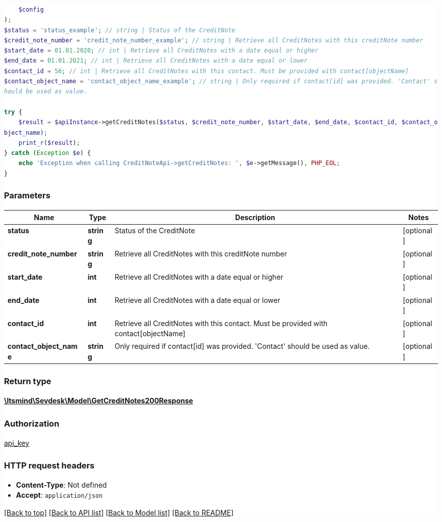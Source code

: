 ```php
    $config
);
$status = 'status_example'; // string | Status of the CreditNote
$credit_note_number = 'credit_note_number_example'; // string | Retrieve all CreditNotes with this creditNote number
$start_date = 01.01.2020; // int | Retrieve all CreditNotes with a date equal or higher
$end_date = 01.01.2021; // int | Retrieve all CreditNotes with a date equal or lower
$contact_id = 56; // int | Retrieve all CreditNotes with this contact. Must be provided with contact[objectName]
$contact_object_name = 'contact_object_name_example'; // string | Only required if contact[id] was provided. 'Contact' should be used as value.

try {
    $result = $apiInstance->getCreditNotes($status, $credit_note_number, $start_date, $end_date, $contact_id, $contact_object_name);
    print_r($result);
} catch (Exception $e) {
    echo 'Exception when calling CreditNoteApi->getCreditNotes: ', $e->getMessage(), PHP_EOL;
}
```

### Parameters

| Name | Type | Description  | Notes |
| ------------- | ------------- | ------------- | ------------- |
| **status** | **string**| Status of the CreditNote | [optional] |
| **credit_note_number** | **string**| Retrieve all CreditNotes with this creditNote number | [optional] |
| **start_date** | **int**| Retrieve all CreditNotes with a date equal or higher | [optional] |
| **end_date** | **int**| Retrieve all CreditNotes with a date equal or lower | [optional] |
| **contact_id** | **int**| Retrieve all CreditNotes with this contact. Must be provided with contact[objectName] | [optional] |
| **contact_object_name** | **string**| Only required if contact[id] was provided. &#39;Contact&#39; should be used as value. | [optional] |

### Return type

[**\Itsmind\Sevdesk\Model\GetCreditNotes200Response**](../Model/GetCreditNotes200Response.md)

### Authorization

[api_key](../../README.md#api_key)

### HTTP request headers

- **Content-Type**: Not defined
- **Accept**: `application/json`

[[Back to top]](#) [[Back to API list]](../../README.md#endpoints)
[[Back to Model list]](../../README.md#models)
[[Back to README]](../../README.md)
